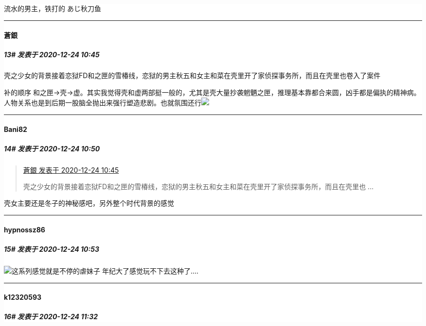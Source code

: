 流水的男主，铁打的</blockquote>
あじ秋刀鱼







*****

####  蒼銀  
##### 13#       发表于 2020-12-24 10:45




壳之少女的背景接着恋狱FD和之匣的雪椿线，恋狱的男主秋五和女主和菜在壳里开了家侦探事务所，而且在壳里也卷入了案件

补的顺序 和之匣→壳→虚。其实我觉得壳和虚两部挺一般的，尤其是壳大量抄袭魍魉之匣，推理基本靠都合来圆，凶手都是偏执的精神病。人物关系也是到后期一股脑全抛出来强行塑造悲剧。也就氛围还行<img src="https://static.saraba1st.com/image/smiley/face2017/004.gif" referrerpolicy="no-referrer">







*****

####  Bani82  
##### 14#       发表于 2020-12-24 10:50



<blockquote><a href="httphttps://bbs.saraba1st.com/2b/forum.php?mod=redirect&amp;goto=findpost&amp;pid=49827010&amp;ptid=1979282" target="_blank">蒼銀 发表于 2020-12-24 10:45</a>

壳之少女的背景接着恋狱FD和之匣的雪椿线，恋狱的男主秋五和女主和菜在壳里开了家侦探事务所，而且在壳里也 ...</blockquote>
壳女主要还是冬子的神秘感吧，另外整个时代背景的感觉







*****

####  hypnossz86  
##### 15#       发表于 2020-12-24 10:53



<img src="https://static.saraba1st.com/image/smiley/face2017/001.png" referrerpolicy="no-referrer">这系列感觉就是不停的虐妹子
年纪大了感觉玩不下去这种了....







*****

####  k12320593  
##### 16#       发表于 2020-12-24 11:32
